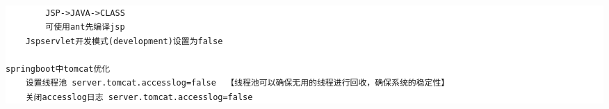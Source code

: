 ```xml
		JSP->JAVA->CLASS
		可使用ant先编译jsp
	Jspservlet开发模式(development)设置为false

springboot中tomcat优化
	设置线程池 server.tomcat.accesslog=false  【线程池可以确保无用的线程进行回收，确保系统的稳定性】
	关闭accesslog日志 server.tomcat.accesslog=false
```


